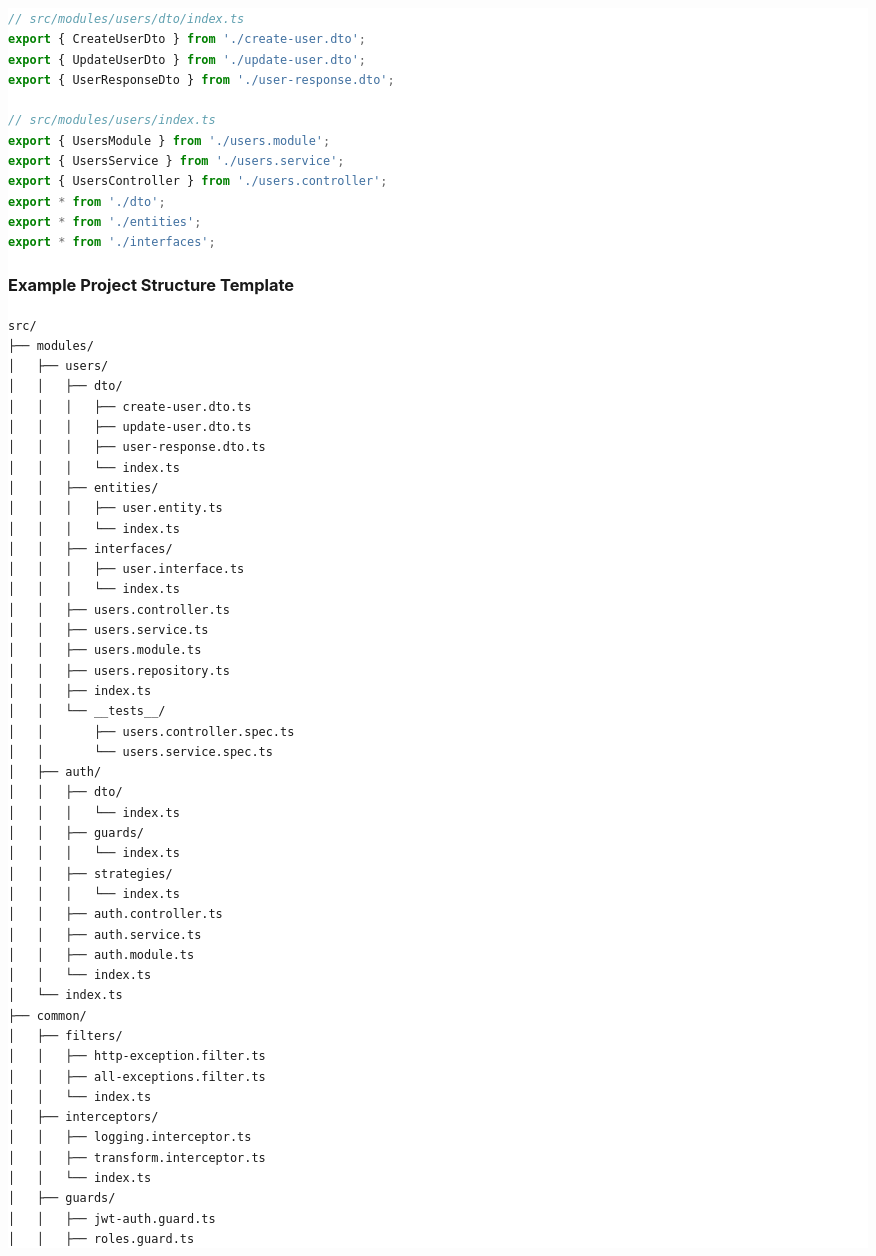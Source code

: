 ```typescript
// src/modules/users/dto/index.ts
export { CreateUserDto } from './create-user.dto';
export { UpdateUserDto } from './update-user.dto';
export { UserResponseDto } from './user-response.dto';

// src/modules/users/index.ts
export { UsersModule } from './users.module';
export { UsersService } from './users.service';
export { UsersController } from './users.controller';
export * from './dto';
export * from './entities';
export * from './interfaces';
```

### Example Project Structure Template

```
src/
├── modules/
│   ├── users/
│   │   ├── dto/
│   │   │   ├── create-user.dto.ts
│   │   │   ├── update-user.dto.ts
│   │   │   ├── user-response.dto.ts
│   │   │   └── index.ts
│   │   ├── entities/
│   │   │   ├── user.entity.ts
│   │   │   └── index.ts
│   │   ├── interfaces/
│   │   │   ├── user.interface.ts
│   │   │   └── index.ts
│   │   ├── users.controller.ts
│   │   ├── users.service.ts
│   │   ├── users.module.ts
│   │   ├── users.repository.ts
│   │   ├── index.ts
│   │   └── __tests__/
│   │       ├── users.controller.spec.ts
│   │       └── users.service.spec.ts
│   ├── auth/
│   │   ├── dto/
│   │   │   └── index.ts
│   │   ├── guards/
│   │   │   └── index.ts
│   │   ├── strategies/
│   │   │   └── index.ts
│   │   ├── auth.controller.ts
│   │   ├── auth.service.ts
│   │   ├── auth.module.ts
│   │   └── index.ts
│   └── index.ts
├── common/
│   ├── filters/
│   │   ├── http-exception.filter.ts
│   │   ├── all-exceptions.filter.ts
│   │   └── index.ts
│   ├── interceptors/
│   │   ├── logging.interceptor.ts
│   │   ├── transform.interceptor.ts
│   │   └── index.ts
│   ├── guards/
│   │   ├── jwt-auth.guard.ts
│   │   ├── roles.guard.ts
```